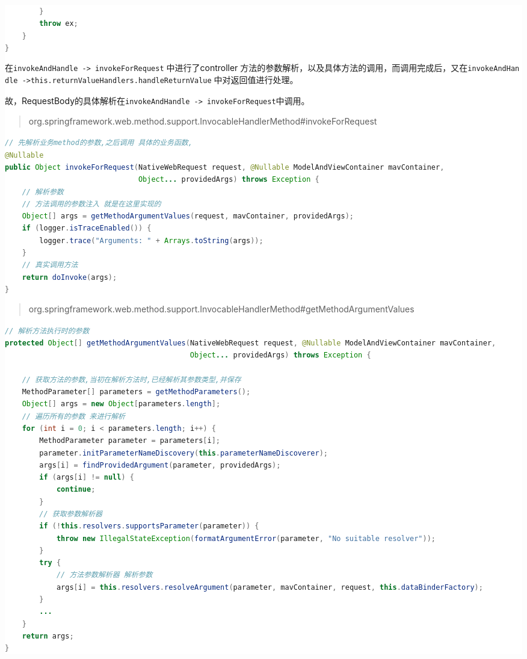 ```java
        }
        throw ex;
    }
}
```

在`invokeAndHandle -> invokeForRequest` 中进行了controller 方法的参数解析，以及具体方法的调用，而调用完成后，又在`invokeAndHandle ->this.returnValueHandlers.handleReturnValue` 中对返回值进行处理。

故，RequestBody的具体解析在`invokeAndHandle -> invokeForRequest`中调用。

> org.springframework.web.method.support.InvocableHandlerMethod#invokeForRequest

```java
// 先解析业务method的参数,之后调用 具体的业务函数,
@Nullable
public Object invokeForRequest(NativeWebRequest request, @Nullable ModelAndViewContainer mavContainer,
                               Object... providedArgs) throws Exception {
    // 解析参数
    // 方法调用的参数注入 就是在这里实现的
    Object[] args = getMethodArgumentValues(request, mavContainer, providedArgs);
    if (logger.isTraceEnabled()) {
        logger.trace("Arguments: " + Arrays.toString(args));
    }
    // 真实调用方法
    return doInvoke(args);
}
```

> org.springframework.web.method.support.InvocableHandlerMethod#getMethodArgumentValues

```java
// 解析方法执行时的参数
protected Object[] getMethodArgumentValues(NativeWebRequest request, @Nullable ModelAndViewContainer mavContainer,
                                           Object... providedArgs) throws Exception {

    // 获取方法的参数,当初在解析方法时,已经解析其参数类型,并保存
    MethodParameter[] parameters = getMethodParameters();
    Object[] args = new Object[parameters.length];
    // 遍历所有的参数 来进行解析
    for (int i = 0; i < parameters.length; i++) {
        MethodParameter parameter = parameters[i];
        parameter.initParameterNameDiscovery(this.parameterNameDiscoverer);
        args[i] = findProvidedArgument(parameter, providedArgs);
        if (args[i] != null) {
            continue;
        }
        // 获取参数解析器
        if (!this.resolvers.supportsParameter(parameter)) {
            throw new IllegalStateException(formatArgumentError(parameter, "No suitable resolver"));
        }
        try {
            // 方法参数解析器 解析参数
            args[i] = this.resolvers.resolveArgument(parameter, mavContainer, request, this.dataBinderFactory);
        }
        ...
    }
    return args;
}
```
